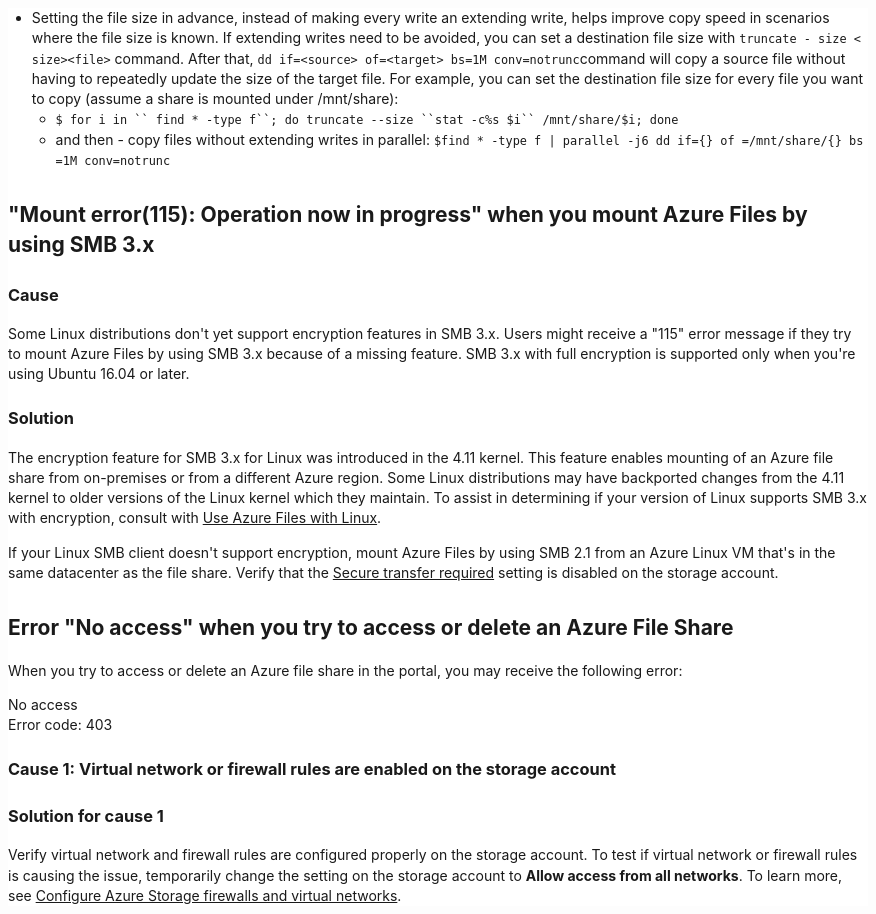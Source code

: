 - Setting the file size in advance, instead of making every write an extending write, helps improve copy speed in scenarios where the file size is known. If extending writes need to be avoided, you can set a destination file size with `truncate - size <size><file>` command. After that, `dd if=<source> of=<target> bs=1M conv=notrunc`command will copy a source file without having to repeatedly update the size of the target file. For example, you can set the destination file size for every file you want to copy (assume a share is mounted under /mnt/share):
    - `$ for i in `` find * -type f``; do truncate --size ``stat -c%s $i`` /mnt/share/$i; done`
    - and then - copy files without extending writes in parallel: `$find * -type f | parallel -j6 dd if={} of =/mnt/share/{} bs=1M conv=notrunc`

<a id="error115"></a>
## "Mount error(115): Operation now in progress" when you mount Azure Files by using SMB 3.x

### Cause

Some Linux distributions don't yet support encryption features in SMB 3.x. Users might receive a "115" error message if they try to mount Azure Files by using SMB 3.x because of a missing feature. SMB 3.x with full encryption is supported only when you're using Ubuntu 16.04 or later.

### Solution

The encryption feature for SMB 3.x for Linux was introduced in the 4.11 kernel. This feature enables mounting of an Azure file share from on-premises or from a different Azure region. Some Linux distributions may have backported changes from the 4.11 kernel to older versions of the Linux kernel which they maintain. To assist in determining if your version of Linux supports SMB 3.x with encryption, consult with [Use Azure Files with Linux](storage-how-to-use-files-linux.md). 

If your Linux SMB client doesn't support encryption, mount Azure Files by using SMB 2.1 from an Azure Linux VM that's in the same datacenter as the file share. Verify that the [Secure transfer required](../common/storage-require-secure-transfer.md) setting is disabled on the storage account. 

<a id="noaaccessfailureportal"></a>
## Error "No access" when you try to access or delete an Azure File Share  
When you try to access or delete an Azure file share in the portal, you may receive the following error:

No access  
Error code: 403 

### Cause 1: Virtual network or firewall rules are enabled on the storage account

### Solution for cause 1

Verify virtual network and firewall rules are configured properly on the storage account. To test if virtual network or firewall rules is causing the issue, temporarily change the setting on the storage account to **Allow access from all networks**. To learn more, see [Configure Azure Storage firewalls and virtual networks](../common/storage-network-security.md).
